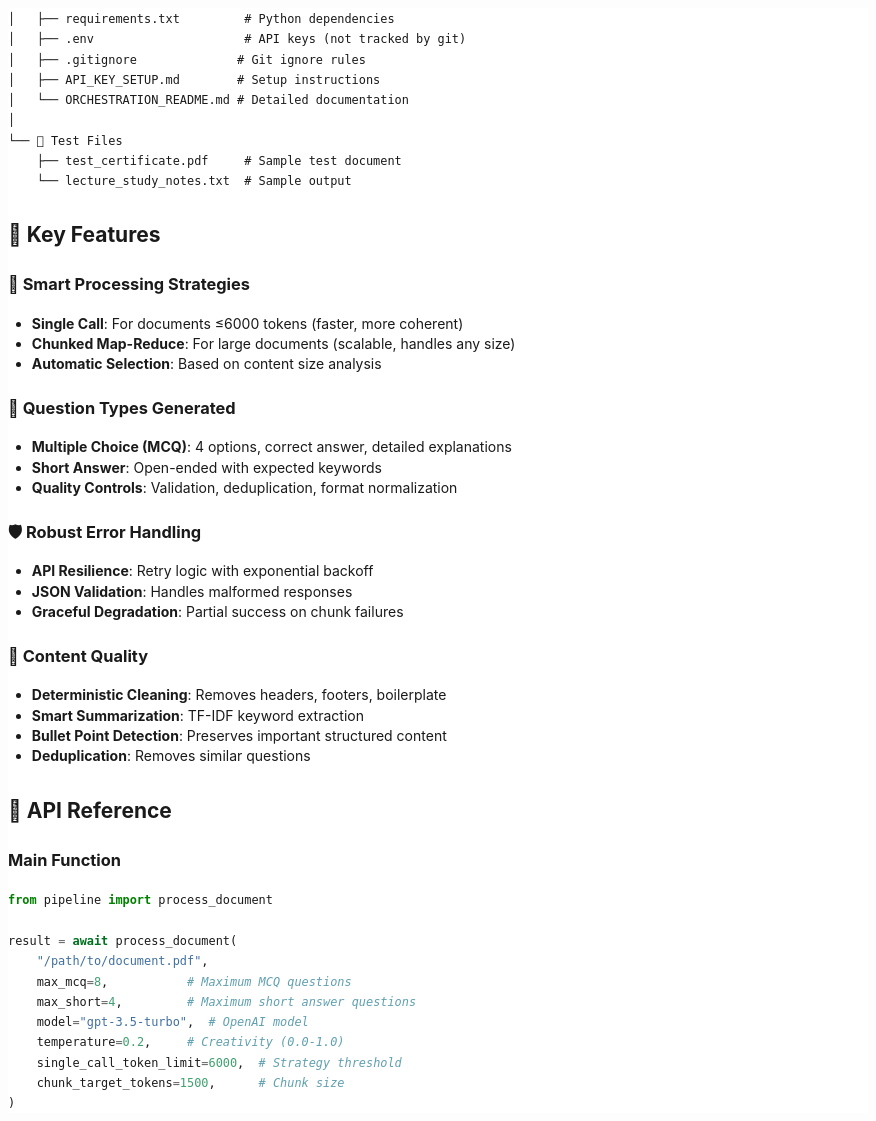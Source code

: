```
│   ├── requirements.txt         # Python dependencies
│   ├── .env                     # API keys (not tracked by git)
│   ├── .gitignore              # Git ignore rules
│   ├── API_KEY_SETUP.md        # Setup instructions
│   └── ORCHESTRATION_README.md # Detailed documentation
│
└── 🧪 Test Files
    ├── test_certificate.pdf     # Sample test document
    └── lecture_study_notes.txt  # Sample output
```

## 🎯 Key Features

### 🔄 **Smart Processing Strategies**
- **Single Call**: For documents ≤6000 tokens (faster, more coherent)
- **Chunked Map-Reduce**: For large documents (scalable, handles any size)
- **Automatic Selection**: Based on content size analysis

### 📝 **Question Types Generated**
- **Multiple Choice (MCQ)**: 4 options, correct answer, detailed explanations
- **Short Answer**: Open-ended with expected keywords
- **Quality Controls**: Validation, deduplication, format normalization

### 🛡️ **Robust Error Handling**
- **API Resilience**: Retry logic with exponential backoff
- **JSON Validation**: Handles malformed responses
- **Graceful Degradation**: Partial success on chunk failures

### 🎨 **Content Quality**
- **Deterministic Cleaning**: Removes headers, footers, boilerplate
- **Smart Summarization**: TF-IDF keyword extraction
- **Bullet Point Detection**: Preserves important structured content
- **Deduplication**: Removes similar questions

## 🔧 API Reference

### Main Function
```python
from pipeline import process_document

result = await process_document(
    "/path/to/document.pdf",
    max_mcq=8,           # Maximum MCQ questions
    max_short=4,         # Maximum short answer questions  
    model="gpt-3.5-turbo",  # OpenAI model
    temperature=0.2,     # Creativity (0.0-1.0)
    single_call_token_limit=6000,  # Strategy threshold
    chunk_target_tokens=1500,      # Chunk size
)
```
